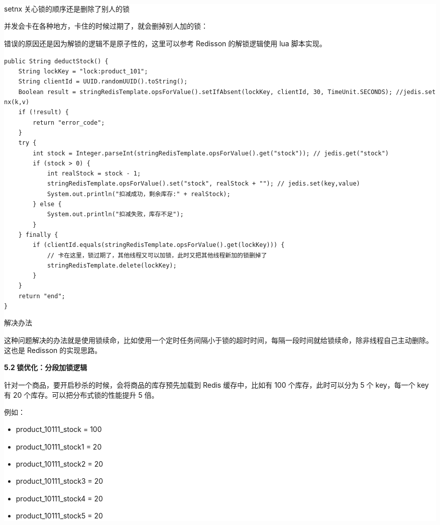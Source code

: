 setnx 关心锁的顺序还是删除了别人的锁

并发会卡在各种地方，卡住的时候过期了，就会删掉别人加的锁：

错误的原因还是因为解锁的逻辑不是原子性的，这里可以参考 Redisson 的解锁逻辑使用 lua 脚本实现。

```
public String deductStock() {
    String lockKey = "lock:product_101";
    String clientId = UUID.randomUUID().toString();
    Boolean result = stringRedisTemplate.opsForValue().setIfAbsent(lockKey, clientId, 30, TimeUnit.SECONDS); //jedis.setnx(k,v)
    if (!result) {
        return "error_code";
    }
    try {
        int stock = Integer.parseInt(stringRedisTemplate.opsForValue().get("stock")); // jedis.get("stock")
        if (stock > 0) {
            int realStock = stock - 1;
            stringRedisTemplate.opsForValue().set("stock", realStock + ""); // jedis.set(key,value)
            System.out.println("扣减成功，剩余库存:" + realStock);
        } else {
            System.out.println("扣减失败，库存不足");
        }
    } finally {
        if (clientId.equals(stringRedisTemplate.opsForValue().get(lockKey))) {
            // 卡在这里，锁过期了，其他线程又可以加锁，此时又把其他线程新加的锁删掉了
            stringRedisTemplate.delete(lockKey);
        }
    }
    return "end";
}
```

解决办法

这种问题解决的办法就是使用锁续命，比如使用一个定时任务间隔小于锁的超时时间，每隔一段时间就给锁续命，除非线程自己主动删除。这也是 Redisson 的实现思路。

**5.2 锁优化：分段加锁逻辑**

针对一个商品，要开启秒杀的时候，会将商品的库存预先加载到 Redis 缓存中，比如有 100 个库存，此时可以分为 5 个 key，每一个 key 有 20 个库存。可以把分布式锁的性能提升 5 倍。

例如：

*   product_10111_stock = 100
    

*   product_10111_stock1 = 20
    
*   product_10111_stock2 = 20
    
*   product_10111_stock3 = 20
    
*   product_10111_stock4 = 20
    
*   product_10111_stock5 = 20
    